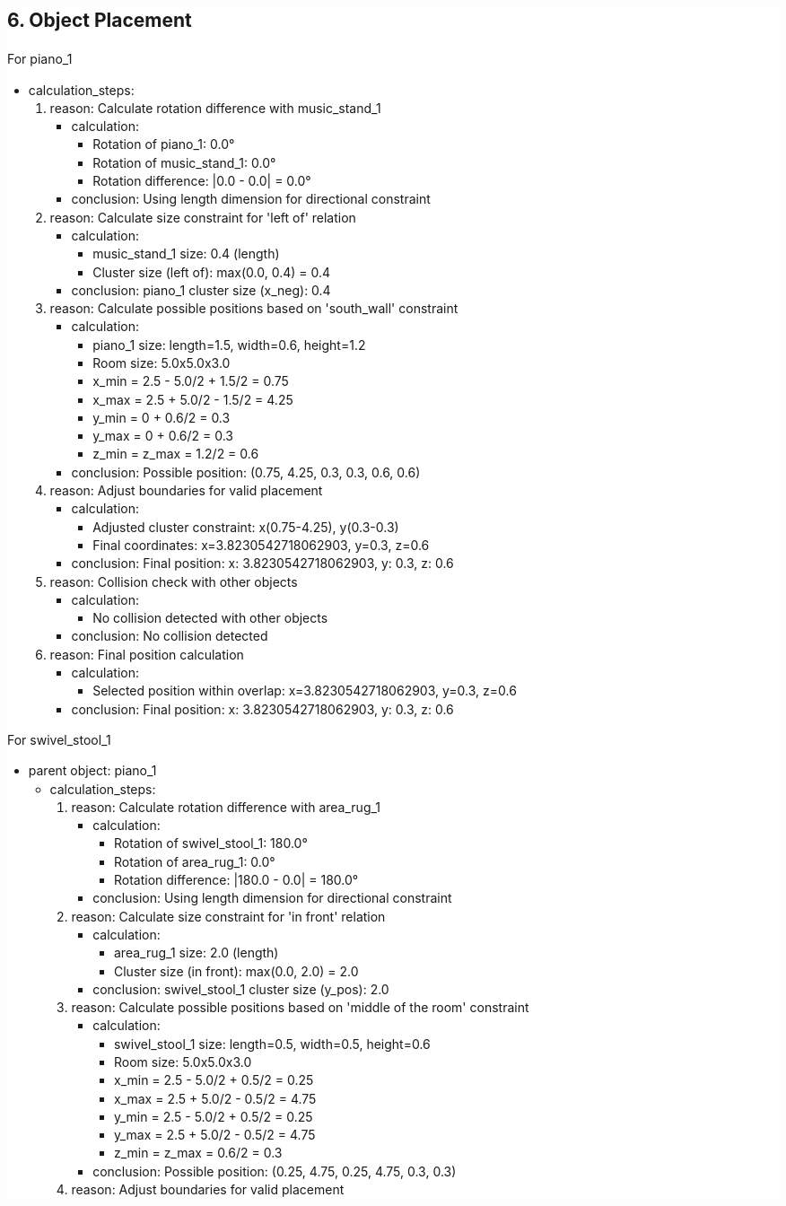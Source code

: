 ## 6. Object Placement
For piano_1
- calculation_steps:
    1. reason: Calculate rotation difference with music_stand_1
        - calculation:
            - Rotation of piano_1: 0.0°
            - Rotation of music_stand_1: 0.0°
            - Rotation difference: |0.0 - 0.0| = 0.0°
        - conclusion: Using length dimension for directional constraint
    2. reason: Calculate size constraint for 'left of' relation
        - calculation:
            - music_stand_1 size: 0.4 (length)
            - Cluster size (left of): max(0.0, 0.4) = 0.4
        - conclusion: piano_1 cluster size (x_neg): 0.4
    3. reason: Calculate possible positions based on 'south_wall' constraint
        - calculation:
            - piano_1 size: length=1.5, width=0.6, height=1.2
            - Room size: 5.0x5.0x3.0
            - x_min = 2.5 - 5.0/2 + 1.5/2 = 0.75
            - x_max = 2.5 + 5.0/2 - 1.5/2 = 4.25
            - y_min = 0 + 0.6/2 = 0.3
            - y_max = 0 + 0.6/2 = 0.3
            - z_min = z_max = 1.2/2 = 0.6
        - conclusion: Possible position: (0.75, 4.25, 0.3, 0.3, 0.6, 0.6)
    4. reason: Adjust boundaries for valid placement
        - calculation:
            - Adjusted cluster constraint: x(0.75-4.25), y(0.3-0.3)
            - Final coordinates: x=3.8230542718062903, y=0.3, z=0.6
        - conclusion: Final position: x: 3.8230542718062903, y: 0.3, z: 0.6
    5. reason: Collision check with other objects
        - calculation:
            - No collision detected with other objects
        - conclusion: No collision detected
    6. reason: Final position calculation
        - calculation:
            - Selected position within overlap: x=3.8230542718062903, y=0.3, z=0.6
        - conclusion: Final position: x: 3.8230542718062903, y: 0.3, z: 0.6

For swivel_stool_1
- parent object: piano_1
    - calculation_steps:
        1. reason: Calculate rotation difference with area_rug_1
            - calculation:
                - Rotation of swivel_stool_1: 180.0°
                - Rotation of area_rug_1: 0.0°
                - Rotation difference: |180.0 - 0.0| = 180.0°
            - conclusion: Using length dimension for directional constraint
        2. reason: Calculate size constraint for 'in front' relation
            - calculation:
                - area_rug_1 size: 2.0 (length)
                - Cluster size (in front): max(0.0, 2.0) = 2.0
            - conclusion: swivel_stool_1 cluster size (y_pos): 2.0
        3. reason: Calculate possible positions based on 'middle of the room' constraint
            - calculation:
                - swivel_stool_1 size: length=0.5, width=0.5, height=0.6
                - Room size: 5.0x5.0x3.0
                - x_min = 2.5 - 5.0/2 + 0.5/2 = 0.25
                - x_max = 2.5 + 5.0/2 - 0.5/2 = 4.75
                - y_min = 2.5 - 5.0/2 + 0.5/2 = 0.25
                - y_max = 2.5 + 5.0/2 - 0.5/2 = 4.75
                - z_min = z_max = 0.6/2 = 0.3
            - conclusion: Possible position: (0.25, 4.75, 0.25, 4.75, 0.3, 0.3)
        4. reason: Adjust boundaries for valid placement